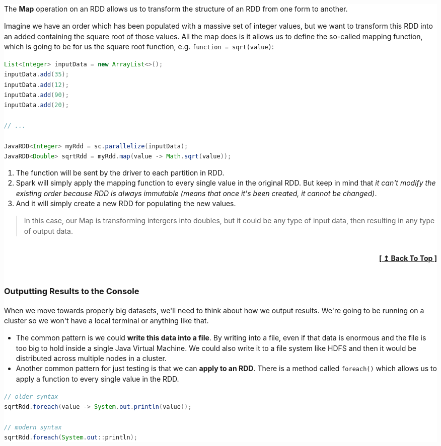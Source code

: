 The **Map** operation on an RDD allows us to transform the structure of an RDD from one form to another.

Imagine we have an order which has been populated with a massive set of integer values, but we want to transform this RDD into an added containing the square root of those values. All the map does is it allows us to define the so-called mapping function, which is going to be for us the square root function, e.g. `function = sqrt(value)`:

```java
List<Integer> inputData = new ArrayList<>();
inputData.add(35);
inputData.add(12);
inputData.add(90);
inputData.add(20);

// ...

JavaRDD<Integer> myRdd = sc.parallelize(inputData);
JavaRDD<Double> sqrtRdd = myRdd.map(value -> Math.sqrt(value));
```

1. The function will be sent by the driver to each partition in RDD.
2. Spark will simply apply the mapping function to every single value in the original RDD. But keep in mind that _it can't modify the existing order because RDD is always immutable (means that once it's been created, it cannot be changed)_.
3. And it will simply create a new RDD for populating the new values.

> In this case, our Map is transforming intergers into doubles, but it could be any type of input data, then resulting in any type of output data.

<br/>
<div align="right">
  <b><a href="#spark-rdd">[ ↥ Back To Top ]</a></b>
</div>
<br/>

### Outputting Results to the Console

When we move towards properly big datasets, we'll need to think about how we output results. We're going to be running on a cluster so we won't have a local terminal or anything like that.

- The common pattern is we could **write this data into a file**. By writing into a file, even if that data is enormous and the file is too big to hold inside a single Java Virtual Machine. We could also write it to a file system like HDFS and then it would be distributed across multiple nodes in a cluster.
- Another common pattern for just testing is that we can **apply to an RDD**. There is a method called `foreach()` which allows us to apply a function to every single value in the RDD.

```java
// older syntax
sqrtRdd.foreach(value -> System.out.println(value));

// modern syntax
sqrtRdd.foreach(System.out::println);
```
